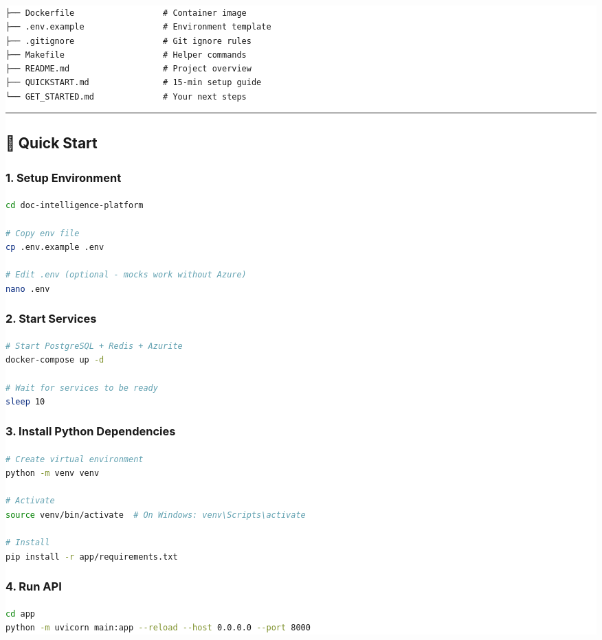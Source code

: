 ```
├── Dockerfile                  # Container image
├── .env.example                # Environment template
├── .gitignore                  # Git ignore rules
├── Makefile                    # Helper commands
├── README.md                   # Project overview
├── QUICKSTART.md               # 15-min setup guide
└── GET_STARTED.md              # Your next steps
```

---

## 🚀 Quick Start

### 1. Setup Environment

```bash
cd doc-intelligence-platform

# Copy env file
cp .env.example .env

# Edit .env (optional - mocks work without Azure)
nano .env
```

### 2. Start Services

```bash
# Start PostgreSQL + Redis + Azurite
docker-compose up -d

# Wait for services to be ready
sleep 10
```

### 3. Install Python Dependencies

```bash
# Create virtual environment
python -m venv venv

# Activate
source venv/bin/activate  # On Windows: venv\Scripts\activate

# Install
pip install -r app/requirements.txt
```

### 4. Run API

```bash
cd app
python -m uvicorn main:app --reload --host 0.0.0.0 --port 8000
```
